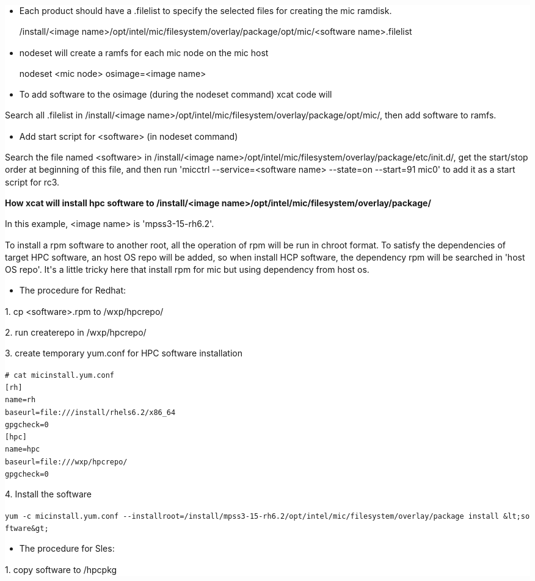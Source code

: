   * Each product should have a .filelist to specify the selected files for creating the mic ramdisk. 
    
    /install/&lt;image name&gt;/opt/intel/mic/filesystem/overlay/package/opt/mic/&lt;software name&gt;.filelist
    

  * nodeset will create a ramfs for each mic node on the mic host 
    
    nodeset &lt;mic node&gt; osimage=&lt;image name&gt;
    

  * To add software to the osimage (during the nodeset command) xcat code will 

Search all .filelist in /install/&lt;image name&gt;/opt/intel/mic/filesystem/overlay/package/opt/mic/, then add software to ramfs. 

  * Add start script for &lt;software&gt; (in nodeset command) 

Search the file named &lt;software&gt; in /install/&lt;image name&gt;/opt/intel/mic/filesystem/overlay/package/etc/init.d/, get the start/stop order at beginning of this file, and then run 'micctrl --service=&lt;software name&gt; \--state=on --start=91 mic0' to add it as a start script for rc3. 

**How xcat will install hpc software to /install/&lt;image name&gt;/opt/intel/mic/filesystem/overlay/package/**

In this example, &lt;image name&gt; is 'mpss3-15-rh6.2'. 

To install a rpm software to another root, all the operation of rpm will be run in chroot format. To satisfy the dependencies of target HPC software, an host OS repo will be added, so when install HCP software, the dependency rpm will be searched in 'host OS repo'. It's a little tricky here that install rpm for mic but using dependency from host os. 

  * The procedure for Redhat: 

1\. cp &lt;software&gt;.rpm to /wxp/hpcrepo/ 

2\. run createrepo in /wxp/hpcrepo/ 

3\. create temporary yum.conf for HPC software installation 
    
    # cat micinstall.yum.conf
    [rh]
    name=rh
    baseurl=file:///install/rhels6.2/x86_64
    gpgcheck=0
    [hpc]
    name=hpc
    baseurl=file:///wxp/hpcrepo/
    gpgcheck=0
    

4\. Install the software 
    
    yum -c micinstall.yum.conf --installroot=/install/mpss3-15-rh6.2/opt/intel/mic/filesystem/overlay/package install &lt;software&gt;
    

  * The procedure for Sles: 

1\. copy software to /hpcpkg 
